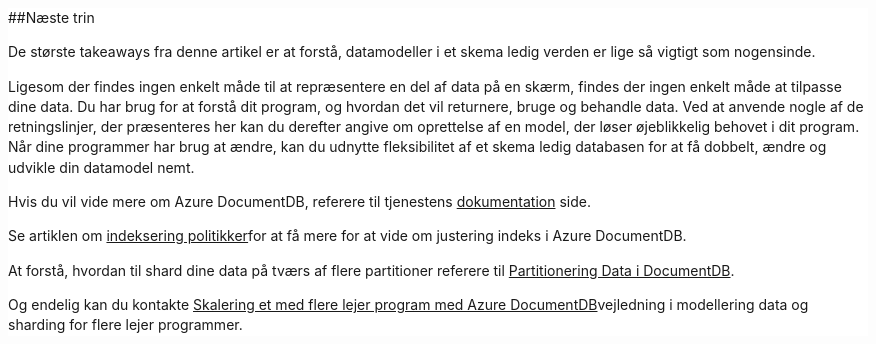 ##<a name="NextSteps"></a>Næste trin

De største takeaways fra denne artikel er at forstå, datamodeller i et skema ledig verden er lige så vigtigt som nogensinde. 

Ligesom der findes ingen enkelt måde til at repræsentere en del af data på en skærm, findes der ingen enkelt måde at tilpasse dine data. Du har brug for at forstå dit program, og hvordan det vil returnere, bruge og behandle data. Ved at anvende nogle af de retningslinjer, der præsenteres her kan du derefter angive om oprettelse af en model, der løser øjeblikkelig behovet i dit program. Når dine programmer har brug at ændre, kan du udnytte fleksibilitet af et skema ledig databasen for at få dobbelt, ændre og udvikle din datamodel nemt. 

Hvis du vil vide mere om Azure DocumentDB, referere til tjenestens [dokumentation](https://azure.microsoft.com/documentation/services/documentdb/) side. 

Se artiklen om [indeksering politikker](documentdb-indexing-policies.md)for at få mere for at vide om justering indeks i Azure DocumentDB.

At forstå, hvordan til shard dine data på tværs af flere partitioner referere til [Partitionering Data i DocumentDB](documentdb-partition-data.md). 

Og endelig kan du kontakte [Skalering et med flere lejer program med Azure DocumentDB](http://blogs.msdn.com/b/documentdb/archive/2014/12/03/scaling-a-multi-tenant-application-with-azure-documentdb.aspx)vejledning i modellering data og sharding for flere lejer programmer.
 
